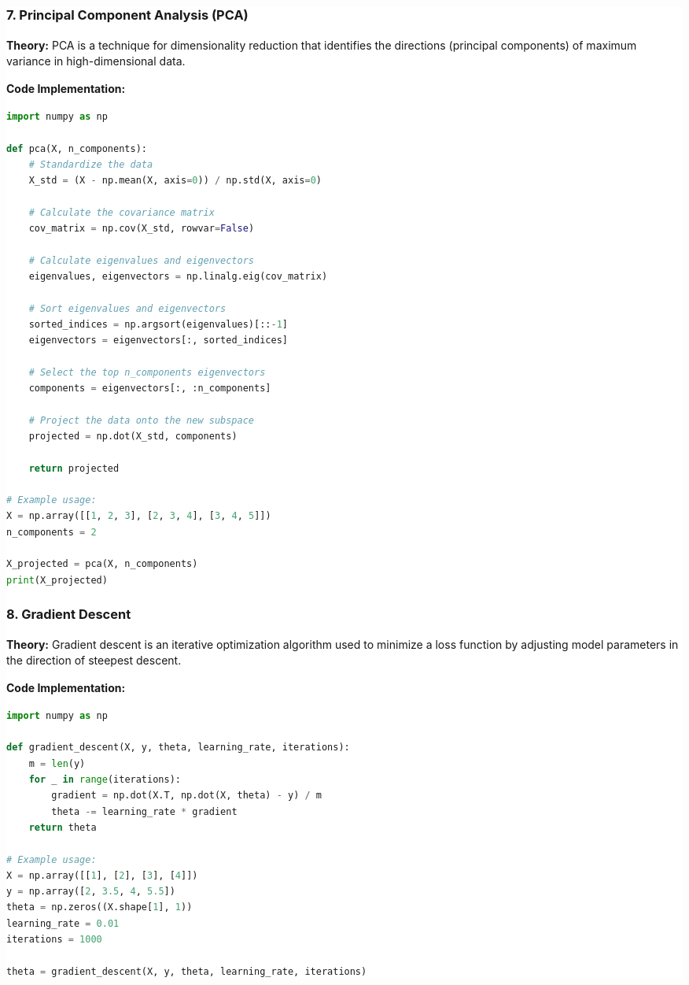 ### 7. Principal Component Analysis (PCA)

**Theory:**
PCA is a technique for dimensionality reduction that identifies the directions (principal components) of maximum variance in high-dimensional data.

**Code Implementation:**
```python
import numpy as np

def pca(X, n_components):
    # Standardize the data
    X_std = (X - np.mean(X, axis=0)) / np.std(X, axis=0)
    
    # Calculate the covariance matrix
    cov_matrix = np.cov(X_std, rowvar=False)
    
    # Calculate eigenvalues and eigenvectors
    eigenvalues, eigenvectors = np.linalg.eig(cov_matrix)
    
    # Sort eigenvalues and eigenvectors
    sorted_indices = np.argsort(eigenvalues)[::-1]
    eigenvectors = eigenvectors[:, sorted_indices]
    
    # Select the top n_components eigenvectors
    components = eigenvectors[:, :n_components]
    
    # Project the data onto the new subspace
    projected = np.dot(X_std, components)
    
    return projected

# Example usage:
X = np.array([[1, 2, 3], [2, 3, 4], [3, 4, 5]])
n_components = 2

X_projected = pca(X, n_components)
print(X_projected)
```

### 8. Gradient Descent

**Theory:**
Gradient descent is an iterative optimization algorithm used to minimize a loss function by adjusting model parameters in the direction of steepest descent.

**Code Implementation:**
```python
import numpy as np

def gradient_descent(X, y, theta, learning_rate, iterations):
    m = len(y)
    for _ in range(iterations):
        gradient = np.dot(X.T, np.dot(X, theta) - y) / m
        theta -= learning_rate * gradient
    return theta

# Example usage:
X = np.array([[1], [2], [3], [4]])
y = np.array([2, 3.5, 4, 5.5])
theta = np.zeros((X.shape[1], 1))
learning_rate = 0.01
iterations = 1000

theta = gradient_descent(X, y, theta, learning_rate, iterations)
```